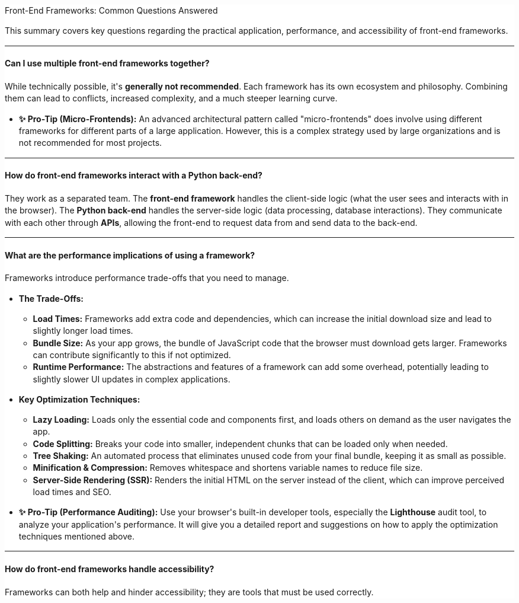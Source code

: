 
### 
Front-End Frameworks: Common Questions Answered

This summary covers key questions regarding the practical application, performance, and accessibility of front-end frameworks.

---
#### **Can I use multiple front-end frameworks together?**
While technically possible, it's **generally not recommended**. Each framework has its own ecosystem and philosophy. Combining them can lead to conflicts, increased complexity, and a much steeper learning curve.
* **✨ Pro-Tip (Micro-Frontends):** An advanced architectural pattern called "micro-frontends" does involve using different frameworks for different parts of a large application. However, this is a complex strategy used by large organizations and is not recommended for most projects.

---
#### **How do front-end frameworks interact with a Python back-end?**
They work as a separated team. The **front-end framework** handles the client-side logic (what the user sees and interacts with in the browser). The **Python back-end** handles the server-side logic (data processing, database interactions). They communicate with each other through **APIs**, allowing the front-end to request data from and send data to the back-end.

---
#### **What are the performance implications of using a framework?**
Frameworks introduce performance trade-offs that you need to manage.

* **The Trade-Offs:**
    * **Load Times:** Frameworks add extra code and dependencies, which can increase the initial download size and lead to slightly longer load times.
    * **Bundle Size:** As your app grows, the bundle of JavaScript code that the browser must download gets larger. Frameworks can contribute significantly to this if not optimized.
    * **Runtime Performance:** The abstractions and features of a framework can add some overhead, potentially leading to slightly slower UI updates in complex applications.

* **Key Optimization Techniques:**
    * **Lazy Loading:** Loads only the essential code and components first, and loads others on demand as the user navigates the app.
    * **Code Splitting:** Breaks your code into smaller, independent chunks that can be loaded only when needed.
    * **Tree Shaking:** An automated process that eliminates unused code from your final bundle, keeping it as small as possible.
    * **Minification & Compression:** Removes whitespace and shortens variable names to reduce file size.
    * **Server-Side Rendering (SSR):** Renders the initial HTML on the server instead of the client, which can improve perceived load times and SEO.
* **✨ Pro-Tip (Performance Auditing):** Use your browser's built-in developer tools, especially the **Lighthouse** audit tool, to analyze your application's performance. It will give you a detailed report and suggestions on how to apply the optimization techniques mentioned above.

---
#### **How do front-end frameworks handle accessibility?**
Frameworks can both help and hinder accessibility; they are tools that must be used correctly.
